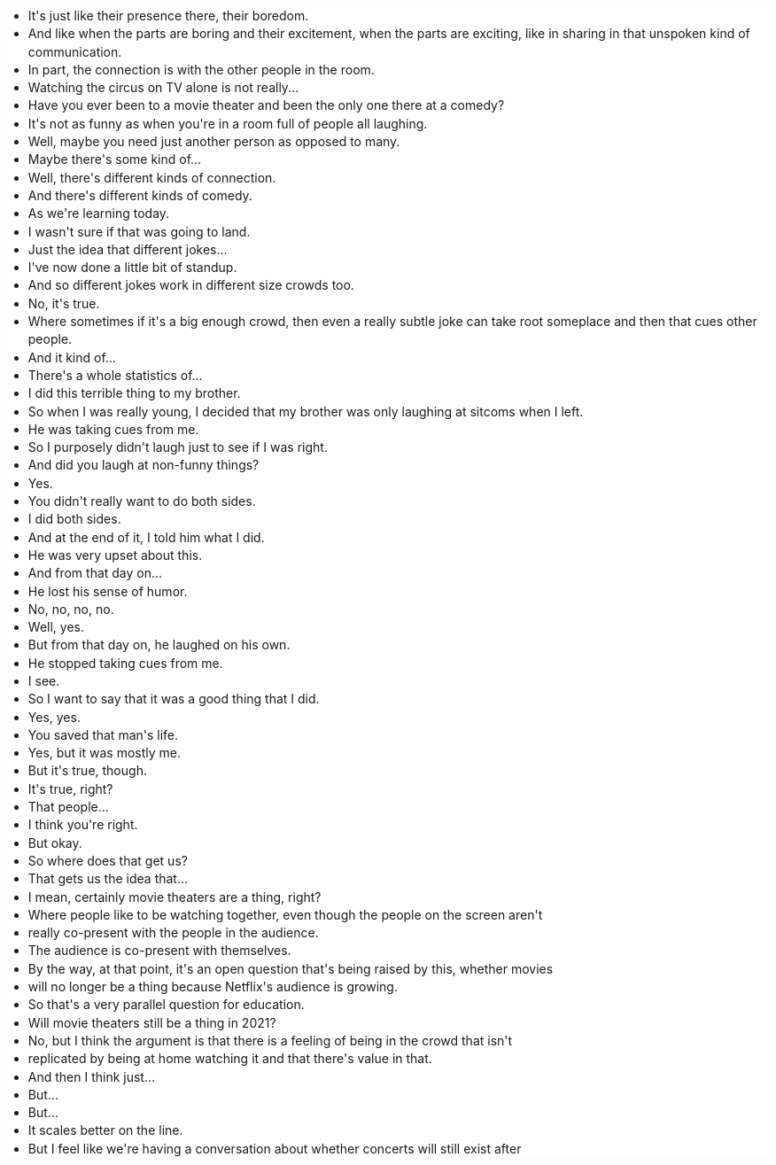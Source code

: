 *  It's just like their presence there, their boredom.
*  And like when the parts are boring and their excitement, when the parts are exciting, like in sharing in that unspoken kind of communication.
*  In part, the connection is with the other people in the room.
*  Watching the circus on TV alone is not really...
*  Have you ever been to a movie theater and been the only one there at a comedy?
*  It's not as funny as when you're in a room full of people all laughing.
*  Well, maybe you need just another person as opposed to many.
*  Maybe there's some kind of...
*  Well, there's different kinds of connection.
*  And there's different kinds of comedy.
*  As we're learning today.
*  I wasn't sure if that was going to land.
*  Just the idea that different jokes...
*  I've now done a little bit of standup.
*  And so different jokes work in different size crowds too.
*  No, it's true.
*  Where sometimes if it's a big enough crowd, then even a really subtle joke can take root someplace and then that cues other people.
*  And it kind of...
*  There's a whole statistics of...
*  I did this terrible thing to my brother.
*  So when I was really young, I decided that my brother was only laughing at sitcoms when I left.
*  He was taking cues from me.
*  So I purposely didn't laugh just to see if I was right.
*  And did you laugh at non-funny things?
*  Yes.
*  You didn't really want to do both sides.
*  I did both sides.
*  And at the end of it, I told him what I did.
*  He was very upset about this.
*  And from that day on...
*  He lost his sense of humor.
*  No, no, no, no.
*  Well, yes.
*  But from that day on, he laughed on his own.
*  He stopped taking cues from me.
*  I see.
*  So I want to say that it was a good thing that I did.
*  Yes, yes.
*  You saved that man's life.
*  Yes, but it was mostly me.
*  But it's true, though.
*  It's true, right?
*  That people...
*  I think you're right.
*  But okay.
*  So where does that get us?
*  That gets us the idea that...
*  I mean, certainly movie theaters are a thing, right?
*  Where people like to be watching together, even though the people on the screen aren't
*  really co-present with the people in the audience.
*  The audience is co-present with themselves.
*  By the way, at that point, it's an open question that's being raised by this, whether movies
*  will no longer be a thing because Netflix's audience is growing.
*  So that's a very parallel question for education.
*  Will movie theaters still be a thing in 2021?
*  No, but I think the argument is that there is a feeling of being in the crowd that isn't
*  replicated by being at home watching it and that there's value in that.
*  And then I think just...
*  But...
*  But...
*  It scales better on the line.
*  But I feel like we're having a conversation about whether concerts will still exist after